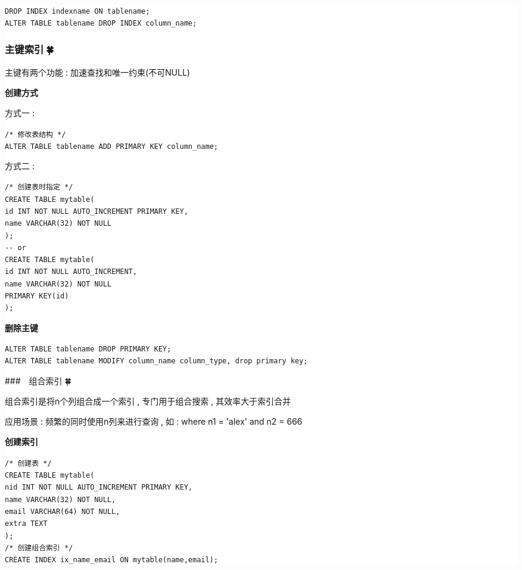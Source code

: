 ```mysql
DROP INDEX indexname ON tablename; 
ALTER TABLE tablename DROP INDEX column_name;
```


### 主键索引  🍀

主键有两个功能 : 加速查找和唯一约束(不可NULL)

**创建方式**

方式一 : 

```mysql
/* 修改表结构 */
ALTER TABLE tablename ADD PRIMARY KEY column_name;
```

方式二 : 

```mysql
/* 创建表时指定 */
CREATE TABLE mytable(  
id INT NOT NULL AUTO_INCREMENT PRIMARY KEY,
name VARCHAR(32) NOT NULL
);
-- or
CREATE TABLE mytable(  
id INT NOT NULL AUTO_INCREMENT,
name VARCHAR(32) NOT NULL
PRIMARY KEY(id)
);
```

**删除主键**

```mysql
ALTER TABLE tablename DROP PRIMARY KEY;
ALTER TABLE tablename MODIFY column_name column_type, drop primary key;
```


###　组合索引  🍀

组合索引是将n个列组合成一个索引 , 专门用于组合搜索 , 其效率大于索引合并

应用场景 : 频繁的同时使用n列来进行查询 , 如 : where n1 = 'alex' and n2 = 666

**创建索引**

```mysql
/* 创建表 */
CREATE TABLE mytable(
nid INT NOT NULL AUTO_INCREMENT PRIMARY KEY,
name VARCHAR(32) NOT NULL,
email VARCHAR(64) NOT NULL,
extra TEXT
);
/* 创建组合索引 */
CREATE INDEX ix_name_email ON mytable(name,email);
```

